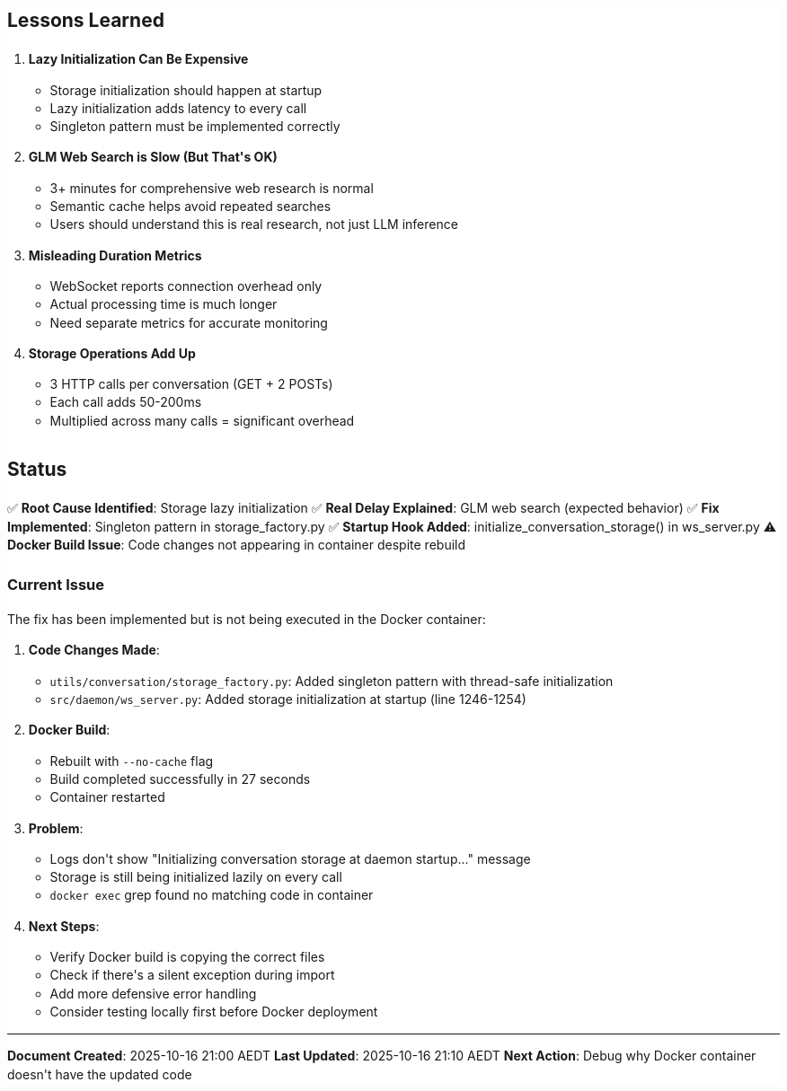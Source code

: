 ## Lessons Learned

1. **Lazy Initialization Can Be Expensive**
   - Storage initialization should happen at startup
   - Lazy initialization adds latency to every call
   - Singleton pattern must be implemented correctly

2. **GLM Web Search is Slow (But That's OK)**
   - 3+ minutes for comprehensive web research is normal
   - Semantic cache helps avoid repeated searches
   - Users should understand this is real research, not just LLM inference

3. **Misleading Duration Metrics**
   - WebSocket reports connection overhead only
   - Actual processing time is much longer
   - Need separate metrics for accurate monitoring

4. **Storage Operations Add Up**
   - 3 HTTP calls per conversation (GET + 2 POSTs)
   - Each call adds 50-200ms
   - Multiplied across many calls = significant overhead

## Status

✅ **Root Cause Identified**: Storage lazy initialization
✅ **Real Delay Explained**: GLM web search (expected behavior)
✅ **Fix Implemented**: Singleton pattern in storage_factory.py
✅ **Startup Hook Added**: initialize_conversation_storage() in ws_server.py
⚠️ **Docker Build Issue**: Code changes not appearing in container despite rebuild

### Current Issue

The fix has been implemented but is not being executed in the Docker container:

1. **Code Changes Made**:
   - `utils/conversation/storage_factory.py`: Added singleton pattern with thread-safe initialization
   - `src/daemon/ws_server.py`: Added storage initialization at startup (line 1246-1254)

2. **Docker Build**:
   - Rebuilt with `--no-cache` flag
   - Build completed successfully in 27 seconds
   - Container restarted

3. **Problem**:
   - Logs don't show "Initializing conversation storage at daemon startup..." message
   - Storage is still being initialized lazily on every call
   - `docker exec` grep found no matching code in container

4. **Next Steps**:
   - Verify Docker build is copying the correct files
   - Check if there's a silent exception during import
   - Add more defensive error handling
   - Consider testing locally first before Docker deployment

---

**Document Created**: 2025-10-16 21:00 AEDT
**Last Updated**: 2025-10-16 21:10 AEDT
**Next Action**: Debug why Docker container doesn't have the updated code

